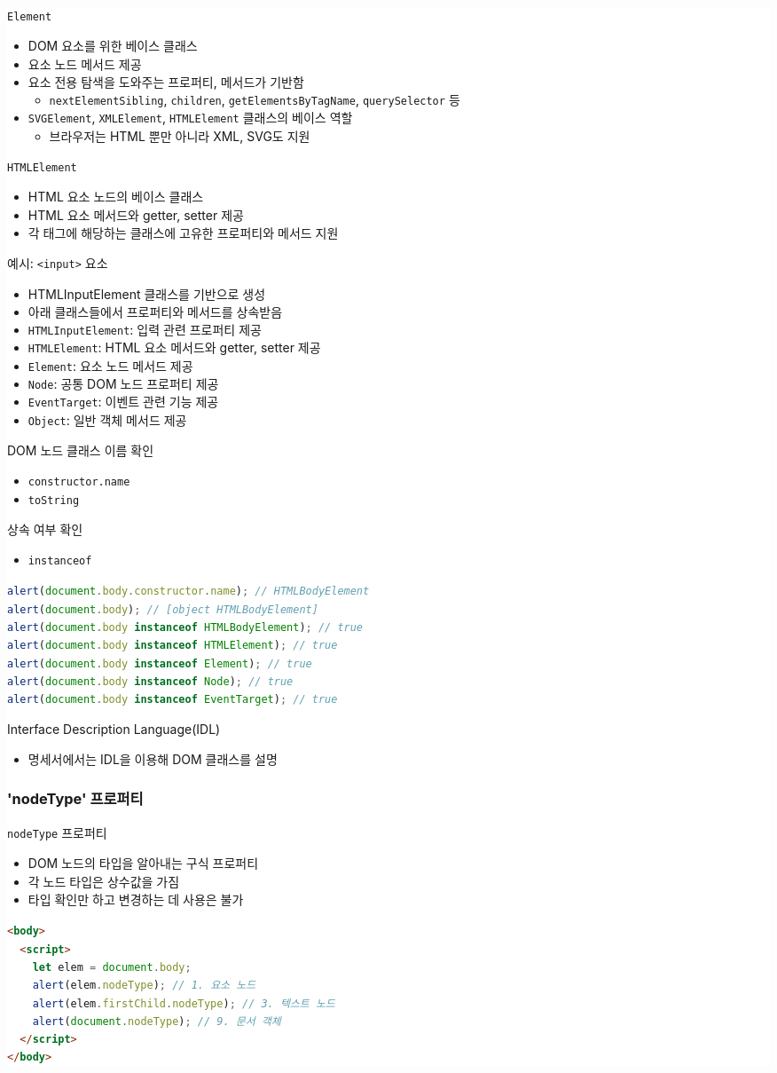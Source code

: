 `Element`

- DOM 요소를 위한 베이스 클래스
- 요소 노드 메서드 제공
- 요소 전용 탐색을 도와주는 프로퍼티, 메서드가 기반함
  - `nextElementSibling`, `children`, `getElementsByTagName`, `querySelector` 등
- `SVGElement`, `XMLElement`, `HTMLElement` 클래스의 베이스 역할
  - 브라우저는 HTML 뿐만 아니라 XML, SVG도 지원

`HTMLElement`

- HTML 요소 노드의 베이스 클래스
- HTML 요소 메서드와 getter, setter 제공
- 각 태그에 해당하는 클래스에 고유한 프로퍼티와 메서드 지원

예시: `<input>` 요소

- HTMLInputElement 클래스를 기반으로 생성
- 아래 클래스들에서 프로퍼티와 메서드를 상속받음
- `HTMLInputElement`: 입력 관련 프로퍼티 제공
- `HTMLElement`: HTML 요소 메서드와 getter, setter 제공
- `Element`: 요소 노드 메서드 제공
- `Node`: 공통 DOM 노드 프로퍼티 제공
- `EventTarget`: 이벤트 관련 기능 제공
- `Object`: 일반 객체 메서드 제공

DOM 노드 클래스 이름 확인

- `constructor.name`
- `toString`

상속 여부 확인

- `instanceof`

```javascript
alert(document.body.constructor.name); // HTMLBodyElement
alert(document.body); // [object HTMLBodyElement]
alert(document.body instanceof HTMLBodyElement); // true
alert(document.body instanceof HTMLElement); // true
alert(document.body instanceof Element); // true
alert(document.body instanceof Node); // true
alert(document.body instanceof EventTarget); // true
```

Interface Description Language(IDL)

- 명세서에서는 IDL을 이용해 DOM 클래스를 설명

### 'nodeType' 프로퍼티

`nodeType` 프로퍼티

- DOM 노드의 타입을 알아내는 구식 프로퍼티
- 각 노드 타입은 상수값을 가짐
- 타입 확인만 하고 변경하는 데 사용은 불가

```html
<body>
  <script>
    let elem = document.body;
    alert(elem.nodeType); // 1. 요소 노드
    alert(elem.firstChild.nodeType); // 3. 텍스트 노드
    alert(document.nodeType); // 9. 문서 객체
  </script>
</body>
```
